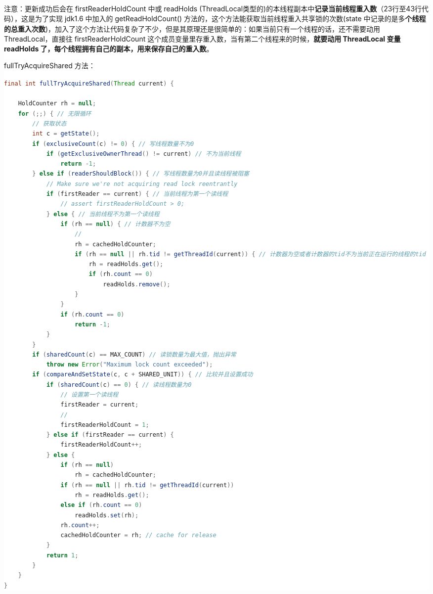 
注意：更新成功后会在 firstReaderHoldCount 中或 readHolds (ThreadLocal类型的)的本线程副本中**记录当前线程重入数**（23行至43行代码），这是为了实现 jdk1.6 中加入的 getReadHoldCount() 方法的，这个方法能获取当前线程重入共享锁的次数(state 中记录的是多**个线程的总重入次数**)，加入了这个方法让代码复杂了不少，但是其原理还是很简单的：如果当前只有一个线程的话，还不需要动用 ThreadLocal，直接往 firstReaderHoldCount 这个成员变量里存重入数，当有第二个线程来的时候，**就要动用 ThreadLocal 变量 readHolds 了，每个线程拥有自己的副本，用来保存自己的重入数**。

fullTryAcquireShared 方法：

```java
final int fullTryAcquireShared(Thread current) {

    HoldCounter rh = null;
    for (;;) { // 无限循环
        // 获取状态
        int c = getState();
        if (exclusiveCount(c) != 0) { // 写线程数量不为0
            if (getExclusiveOwnerThread() != current) // 不为当前线程
                return -1;
        } else if (readerShouldBlock()) { // 写线程数量为0并且读线程被阻塞
            // Make sure we're not acquiring read lock reentrantly
            if (firstReader == current) { // 当前线程为第一个读线程
                // assert firstReaderHoldCount > 0;
            } else { // 当前线程不为第一个读线程
                if (rh == null) { // 计数器不为空
                    // 
                    rh = cachedHoldCounter;
                    if (rh == null || rh.tid != getThreadId(current)) { // 计数器为空或者计数器的tid不为当前正在运行的线程的tid
                        rh = readHolds.get();
                        if (rh.count == 0)
                            readHolds.remove();
                    }
                }
                if (rh.count == 0)
                    return -1;
            }
        }
        if (sharedCount(c) == MAX_COUNT) // 读锁数量为最大值，抛出异常
            throw new Error("Maximum lock count exceeded");
        if (compareAndSetState(c, c + SHARED_UNIT)) { // 比较并且设置成功
            if (sharedCount(c) == 0) { // 读线程数量为0
                // 设置第一个读线程
                firstReader = current;
                // 
                firstReaderHoldCount = 1;
            } else if (firstReader == current) {
                firstReaderHoldCount++;
            } else {
                if (rh == null)
                    rh = cachedHoldCounter;
                if (rh == null || rh.tid != getThreadId(current))
                    rh = readHolds.get();
                else if (rh.count == 0)
                    readHolds.set(rh);
                rh.count++;
                cachedHoldCounter = rh; // cache for release
            }
            return 1;
        }
    }
}
```
